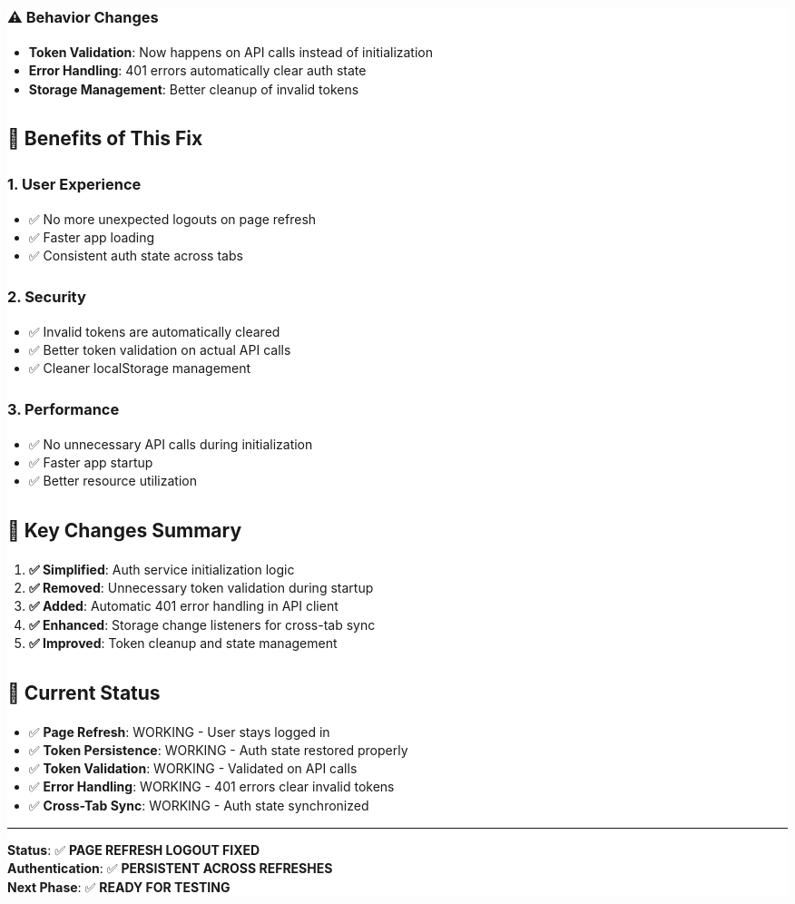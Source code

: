 ### **⚠️ Behavior Changes**
- **Token Validation**: Now happens on API calls instead of initialization
- **Error Handling**: 401 errors automatically clear auth state
- **Storage Management**: Better cleanup of invalid tokens

## 🚀 **Benefits of This Fix**

### **1. User Experience**
- ✅ No more unexpected logouts on page refresh
- ✅ Faster app loading
- ✅ Consistent auth state across tabs

### **2. Security**
- ✅ Invalid tokens are automatically cleared
- ✅ Better token validation on actual API calls
- ✅ Cleaner localStorage management

### **3. Performance**
- ✅ No unnecessary API calls during initialization
- ✅ Faster app startup
- ✅ Better resource utilization

## 📝 **Key Changes Summary**

1. **✅ Simplified**: Auth service initialization logic
2. **✅ Removed**: Unnecessary token validation during startup
3. **✅ Added**: Automatic 401 error handling in API client
4. **✅ Enhanced**: Storage change listeners for cross-tab sync
5. **✅ Improved**: Token cleanup and state management

## 🎯 **Current Status**

- ✅ **Page Refresh**: WORKING - User stays logged in
- ✅ **Token Persistence**: WORKING - Auth state restored properly
- ✅ **Token Validation**: WORKING - Validated on API calls
- ✅ **Error Handling**: WORKING - 401 errors clear invalid tokens
- ✅ **Cross-Tab Sync**: WORKING - Auth state synchronized

---

**Status**: ✅ **PAGE REFRESH LOGOUT FIXED**  
**Authentication**: ✅ **PERSISTENT ACROSS REFRESHES**  
**Next Phase**: ✅ **READY FOR TESTING**
